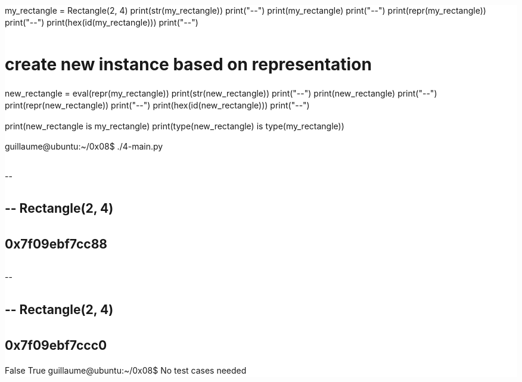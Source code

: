 my_rectangle = Rectangle(2, 4)
print(str(my_rectangle))
print("--")
print(my_rectangle)
print("--")
print(repr(my_rectangle))
print("--")
print(hex(id(my_rectangle)))
print("--")

# create new instance based on representation
new_rectangle = eval(repr(my_rectangle))
print(str(new_rectangle))
print("--")
print(new_rectangle)
print("--")
print(repr(new_rectangle))
print("--")
print(hex(id(new_rectangle)))
print("--")

print(new_rectangle is my_rectangle)
print(type(new_rectangle) is type(my_rectangle))

guillaume@ubuntu:~/0x08$ ./4-main.py
##
##
##
##
--
##
##
##
##
--
Rectangle(2, 4)
--
0x7f09ebf7cc88
--
##
##
##
##
--
##
##
##
##
--
Rectangle(2, 4)
--
0x7f09ebf7ccc0
--
False
True
guillaume@ubuntu:~/0x08$ 
No test cases needed
